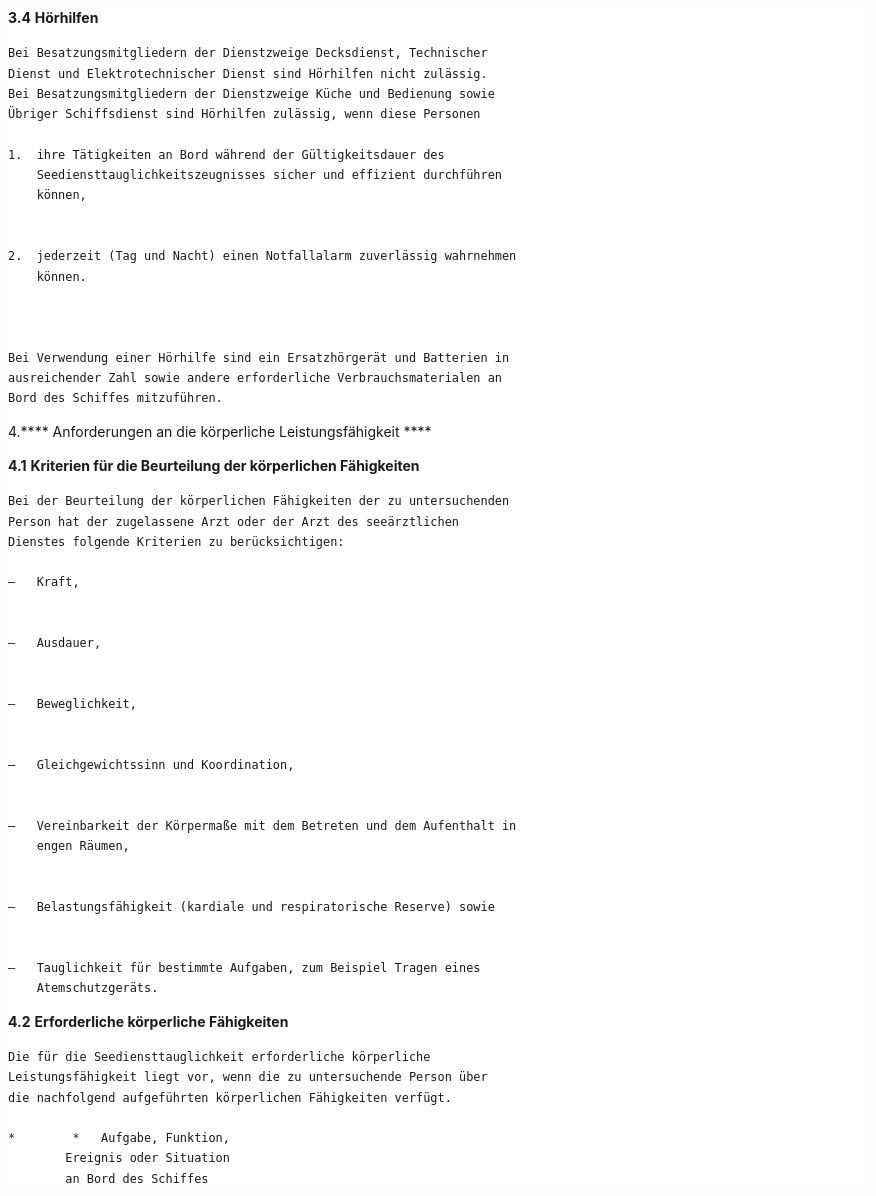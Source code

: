 
**3.4** **Hörhilfen**

    Bei Besatzungsmitgliedern der Dienstzweige Decksdienst, Technischer
    Dienst und Elektrotechnischer Dienst sind Hörhilfen nicht zulässig.
    Bei Besatzungsmitgliedern der Dienstzweige Küche und Bedienung sowie
    Übriger Schiffsdienst sind Hörhilfen zulässig, wenn diese Personen

    1.  ihre Tätigkeiten an Bord während der Gültigkeitsdauer des
        Seediensttauglichkeitszeugnisses sicher und effizient durchführen
        können,


    2.  jederzeit (Tag und Nacht) einen Notfallalarm zuverlässig wahrnehmen
        können.



    Bei Verwendung einer Hörhilfe sind ein Ersatzhörgerät und Batterien in
    ausreichender Zahl sowie andere erforderliche Verbrauchsmaterialen an
    Bord des Schiffes mitzuführen.


4.**** Anforderungen an die körperliche Leistungsfähigkeit ****


**4.1** **Kriterien für die Beurteilung der körperlichen Fähigkeiten**

    Bei der Beurteilung der körperlichen Fähigkeiten der zu untersuchenden
    Person hat der zugelassene Arzt oder der Arzt des seeärztlichen
    Dienstes folgende Kriterien zu berücksichtigen:

    –   Kraft,


    –   Ausdauer,


    –   Beweglichkeit,


    –   Gleichgewichtssinn und Koordination,


    –   Vereinbarkeit der Körpermaße mit dem Betreten und dem Aufenthalt in
        engen Räumen,


    –   Belastungsfähigkeit (kardiale und respiratorische Reserve) sowie


    –   Tauglichkeit für bestimmte Aufgaben, zum Beispiel Tragen eines
        Atemschutzgeräts.





**4.2** **Erforderliche körperliche Fähigkeiten**

    Die für die Seediensttauglichkeit erforderliche körperliche
    Leistungsfähigkeit liegt vor, wenn die zu untersuchende Person über
    die nachfolgend aufgeführten körperlichen Fähigkeiten verfügt.

    *        *   Aufgabe, Funktion,
            Ereignis oder Situation
            an Bord des Schiffes
